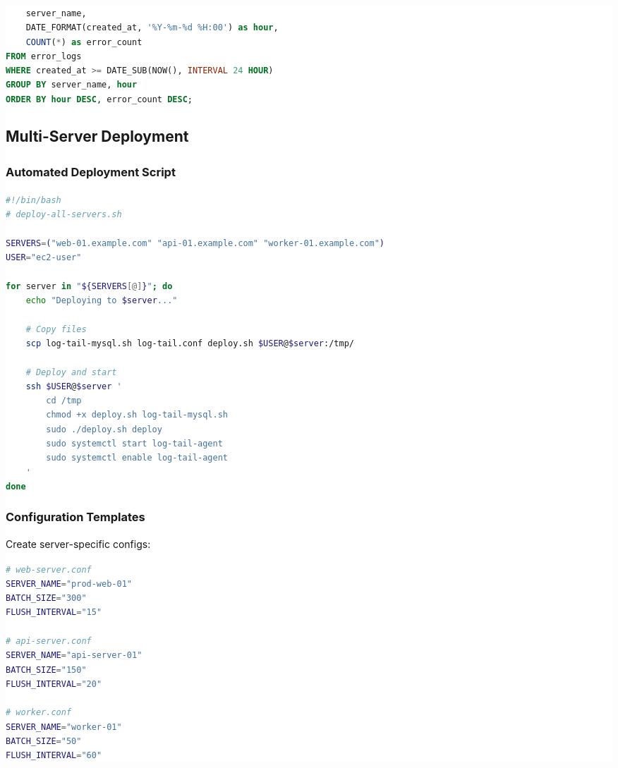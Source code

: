 ```sql
    server_name,
    DATE_FORMAT(created_at, '%Y-%m-%d %H:00') as hour,
    COUNT(*) as error_count
FROM error_logs 
WHERE created_at >= DATE_SUB(NOW(), INTERVAL 24 HOUR)
GROUP BY server_name, hour
ORDER BY hour DESC, error_count DESC;
```

## Multi-Server Deployment

### Automated Deployment Script

```bash
#!/bin/bash
# deploy-all-servers.sh

SERVERS=("web-01.example.com" "api-01.example.com" "worker-01.example.com")
USER="ec2-user"

for server in "${SERVERS[@]}"; do
    echo "Deploying to $server..."
    
    # Copy files
    scp log-tail-mysql.sh log-tail.conf deploy.sh $USER@$server:/tmp/
    
    # Deploy and start
    ssh $USER@$server '
        cd /tmp
        chmod +x deploy.sh log-tail-mysql.sh
        sudo ./deploy.sh deploy
        sudo systemctl start log-tail-agent
        sudo systemctl enable log-tail-agent
    '
done
```

### Configuration Templates

Create server-specific configs:

```bash
# web-server.conf
SERVER_NAME="prod-web-01"
BATCH_SIZE="300"
FLUSH_INTERVAL="15"

# api-server.conf  
SERVER_NAME="api-server-01"
BATCH_SIZE="150"
FLUSH_INTERVAL="20"

# worker.conf
SERVER_NAME="worker-01" 
BATCH_SIZE="50"
FLUSH_INTERVAL="60"
```
